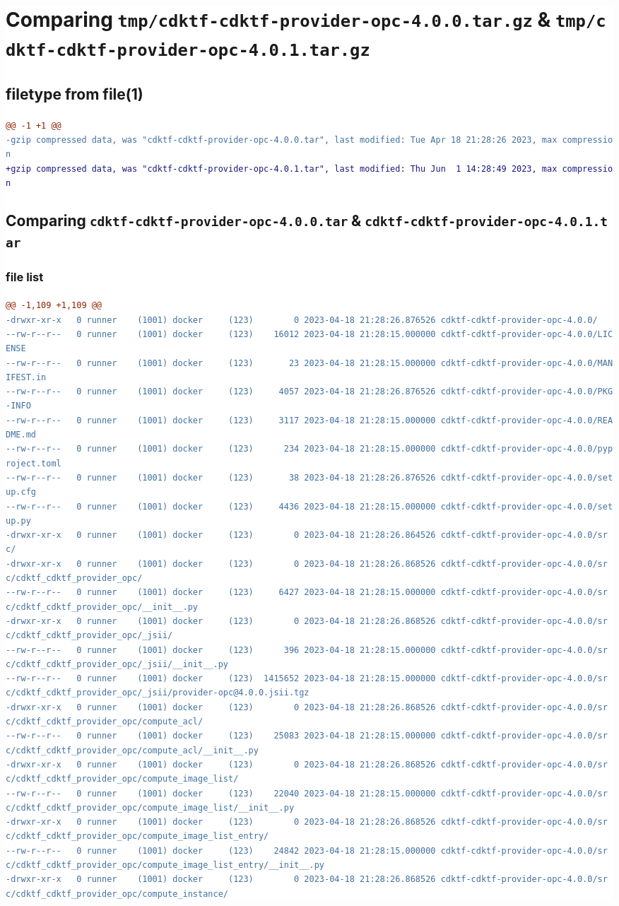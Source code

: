 # Comparing `tmp/cdktf-cdktf-provider-opc-4.0.0.tar.gz` & `tmp/cdktf-cdktf-provider-opc-4.0.1.tar.gz`

## filetype from file(1)

```diff
@@ -1 +1 @@
-gzip compressed data, was "cdktf-cdktf-provider-opc-4.0.0.tar", last modified: Tue Apr 18 21:28:26 2023, max compression
+gzip compressed data, was "cdktf-cdktf-provider-opc-4.0.1.tar", last modified: Thu Jun  1 14:28:49 2023, max compression
```

## Comparing `cdktf-cdktf-provider-opc-4.0.0.tar` & `cdktf-cdktf-provider-opc-4.0.1.tar`

### file list

```diff
@@ -1,109 +1,109 @@
-drwxr-xr-x   0 runner    (1001) docker     (123)        0 2023-04-18 21:28:26.876526 cdktf-cdktf-provider-opc-4.0.0/
--rw-r--r--   0 runner    (1001) docker     (123)    16012 2023-04-18 21:28:15.000000 cdktf-cdktf-provider-opc-4.0.0/LICENSE
--rw-r--r--   0 runner    (1001) docker     (123)       23 2023-04-18 21:28:15.000000 cdktf-cdktf-provider-opc-4.0.0/MANIFEST.in
--rw-r--r--   0 runner    (1001) docker     (123)     4057 2023-04-18 21:28:26.876526 cdktf-cdktf-provider-opc-4.0.0/PKG-INFO
--rw-r--r--   0 runner    (1001) docker     (123)     3117 2023-04-18 21:28:15.000000 cdktf-cdktf-provider-opc-4.0.0/README.md
--rw-r--r--   0 runner    (1001) docker     (123)      234 2023-04-18 21:28:15.000000 cdktf-cdktf-provider-opc-4.0.0/pyproject.toml
--rw-r--r--   0 runner    (1001) docker     (123)       38 2023-04-18 21:28:26.876526 cdktf-cdktf-provider-opc-4.0.0/setup.cfg
--rw-r--r--   0 runner    (1001) docker     (123)     4436 2023-04-18 21:28:15.000000 cdktf-cdktf-provider-opc-4.0.0/setup.py
-drwxr-xr-x   0 runner    (1001) docker     (123)        0 2023-04-18 21:28:26.864526 cdktf-cdktf-provider-opc-4.0.0/src/
-drwxr-xr-x   0 runner    (1001) docker     (123)        0 2023-04-18 21:28:26.868526 cdktf-cdktf-provider-opc-4.0.0/src/cdktf_cdktf_provider_opc/
--rw-r--r--   0 runner    (1001) docker     (123)     6427 2023-04-18 21:28:15.000000 cdktf-cdktf-provider-opc-4.0.0/src/cdktf_cdktf_provider_opc/__init__.py
-drwxr-xr-x   0 runner    (1001) docker     (123)        0 2023-04-18 21:28:26.868526 cdktf-cdktf-provider-opc-4.0.0/src/cdktf_cdktf_provider_opc/_jsii/
--rw-r--r--   0 runner    (1001) docker     (123)      396 2023-04-18 21:28:15.000000 cdktf-cdktf-provider-opc-4.0.0/src/cdktf_cdktf_provider_opc/_jsii/__init__.py
--rw-r--r--   0 runner    (1001) docker     (123)  1415652 2023-04-18 21:28:15.000000 cdktf-cdktf-provider-opc-4.0.0/src/cdktf_cdktf_provider_opc/_jsii/provider-opc@4.0.0.jsii.tgz
-drwxr-xr-x   0 runner    (1001) docker     (123)        0 2023-04-18 21:28:26.868526 cdktf-cdktf-provider-opc-4.0.0/src/cdktf_cdktf_provider_opc/compute_acl/
--rw-r--r--   0 runner    (1001) docker     (123)    25083 2023-04-18 21:28:15.000000 cdktf-cdktf-provider-opc-4.0.0/src/cdktf_cdktf_provider_opc/compute_acl/__init__.py
-drwxr-xr-x   0 runner    (1001) docker     (123)        0 2023-04-18 21:28:26.868526 cdktf-cdktf-provider-opc-4.0.0/src/cdktf_cdktf_provider_opc/compute_image_list/
--rw-r--r--   0 runner    (1001) docker     (123)    22040 2023-04-18 21:28:15.000000 cdktf-cdktf-provider-opc-4.0.0/src/cdktf_cdktf_provider_opc/compute_image_list/__init__.py
-drwxr-xr-x   0 runner    (1001) docker     (123)        0 2023-04-18 21:28:26.868526 cdktf-cdktf-provider-opc-4.0.0/src/cdktf_cdktf_provider_opc/compute_image_list_entry/
--rw-r--r--   0 runner    (1001) docker     (123)    24842 2023-04-18 21:28:15.000000 cdktf-cdktf-provider-opc-4.0.0/src/cdktf_cdktf_provider_opc/compute_image_list_entry/__init__.py
-drwxr-xr-x   0 runner    (1001) docker     (123)        0 2023-04-18 21:28:26.868526 cdktf-cdktf-provider-opc-4.0.0/src/cdktf_cdktf_provider_opc/compute_instance/
```